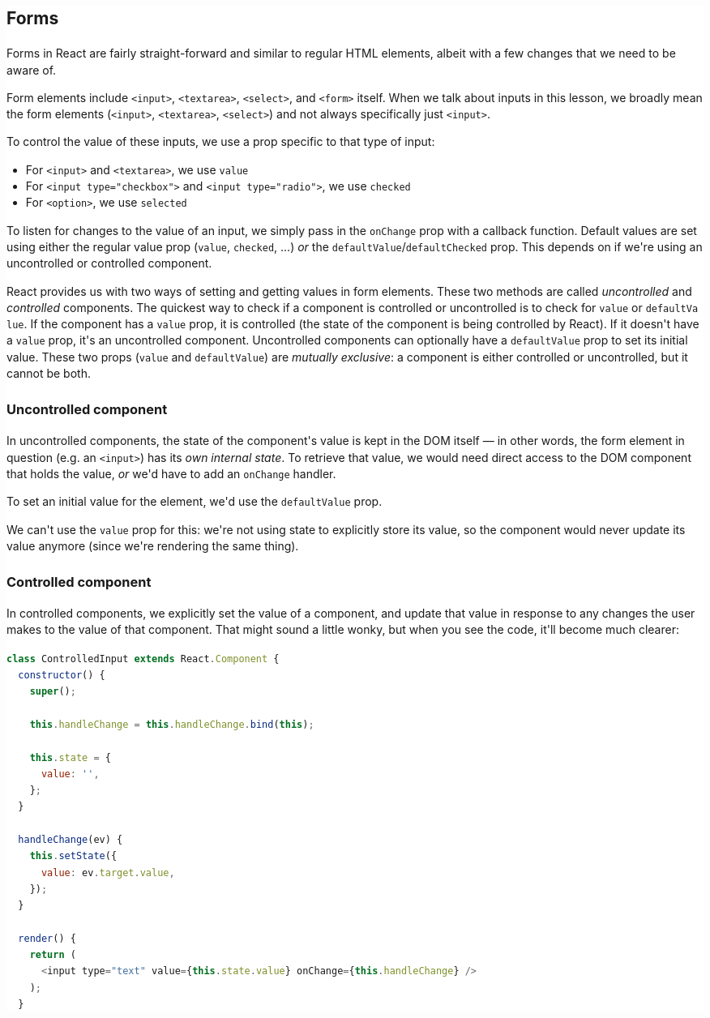 ## Forms
Forms in React are fairly straight-forward and similar to regular HTML elements, albeit with a few changes that we need to be aware of.

Form elements include `<input>`, `<textarea>`, `<select>`, and `<form>` itself. When we talk about inputs in this lesson, we broadly mean the form elements (`<input>`, `<textarea>`, `<select>`) and not always specifically just `<input>`.

To control the value of these inputs, we use a prop specific to that type of input:

- For `<input>` and `<textarea>`, we use `value`
- For `<input type="checkbox">` and `<input type="radio">`, we use `checked`
- For `<option>`, we use `selected`

To listen for changes to the value of an input, we simply pass in the `onChange` prop with a callback function. Default values are set using either the regular value prop (`value`, `checked`, ...) _or_ the `defaultValue`/`defaultChecked` prop. This depends on if we're using an uncontrolled or controlled component. 

React provides us with two ways of setting and getting values in form elements. These two methods are called _uncontrolled_ and _controlled_ components. The quickest way to check if a component is controlled or uncontrolled is to check for `value` or `defaultValue`. If the component has a `value` prop, it is controlled (the state of the component is being controlled by React). If it doesn't have a `value` prop, it's an uncontrolled component. Uncontrolled components can optionally have a `defaultValue` prop to set its initial value. These two props (`value` and `defaultValue`) are _mutually exclusive_: a component is either controlled or uncontrolled, but it cannot be both.

### Uncontrolled component
In uncontrolled components, the state of the component's value is kept in the DOM itself — in other words, the form element in question (e.g. an `<input>`) has its _own internal state_. To retrieve that value, we would need direct access to the DOM component that holds the value, _or_ we'd have to add an `onChange` handler.

To set an initial value for the element, we'd use the `defaultValue` prop.

We can't use the `value` prop for this: we're not using state to explicitly store its value, so the component would never update its value anymore (since we're rendering the same thing).

### Controlled component
In controlled components, we explicitly set the value of a component, and update that value in response to any changes the user makes to the value of that component. That might sound a little wonky, but when you see the code, it'll become much clearer:

```js
class ControlledInput extends React.Component {
  constructor() {
    super();
    
    this.handleChange = this.handleChange.bind(this);
    
    this.state = {
      value: '',
    };
  }
  
  handleChange(ev) {
    this.setState({
      value: ev.target.value,
    });
  }

  render() {
    return (
      <input type="text" value={this.state.value} onChange={this.handleChange} />
    );
  }
```